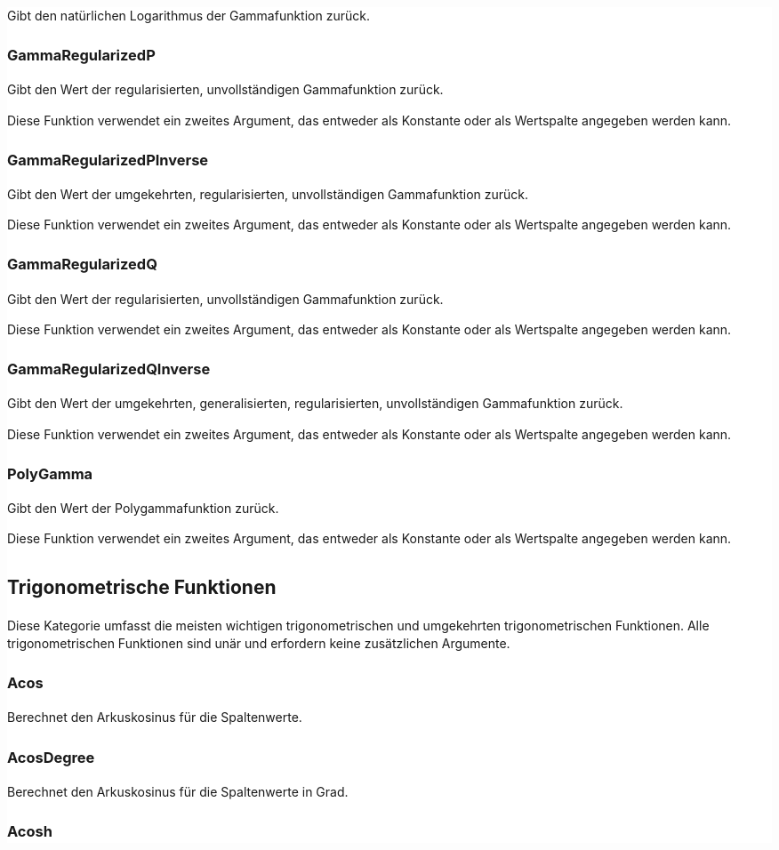 Gibt den natürlichen Logarithmus der Gammafunktion zurück.  

### <a name="gammaregularizedp"></a>GammaRegularizedP

Gibt den Wert der regularisierten, unvollständigen Gammafunktion zurück.  

Diese Funktion verwendet ein zweites Argument, das entweder als Konstante oder als Wertspalte angegeben werden kann.  

### <a name="gammaregularizedpinverse"></a>GammaRegularizedPInverse

Gibt den Wert der umgekehrten, regularisierten, unvollständigen Gammafunktion zurück.  

Diese Funktion verwendet ein zweites Argument, das entweder als Konstante oder als Wertspalte angegeben werden kann.  

### <a name="gammaregularizedq"></a>GammaRegularizedQ  

Gibt den Wert der regularisierten, unvollständigen Gammafunktion zurück.  

Diese Funktion verwendet ein zweites Argument, das entweder als Konstante oder als Wertspalte angegeben werden kann.  

### <a name="gammaregularizedqinverse"></a>GammaRegularizedQInverse

Gibt den Wert der umgekehrten, generalisierten, regularisierten, unvollständigen Gammafunktion zurück.

Diese Funktion verwendet ein zweites Argument, das entweder als Konstante oder als Wertspalte angegeben werden kann.  

### <a name="polygamma"></a>PolyGamma

Gibt den Wert der Polygammafunktion zurück.  

Diese Funktion verwendet ein zweites Argument, das entweder als Konstante oder als Wertspalte angegeben werden kann.

##  <a name="trigonometric-functions"></a>Trigonometrische Funktionen 

Diese Kategorie umfasst die meisten wichtigen trigonometrischen und umgekehrten trigonometrischen Funktionen. Alle trigonometrischen Funktionen sind unär und erfordern keine zusätzlichen Argumente.  

### <a name="acos"></a>Acos

Berechnet den Arkuskosinus für die Spaltenwerte.  

### <a name="acosdegree"></a>AcosDegree

Berechnet den Arkuskosinus für die Spaltenwerte in Grad.  

### <a name="acosh"></a>Acosh
